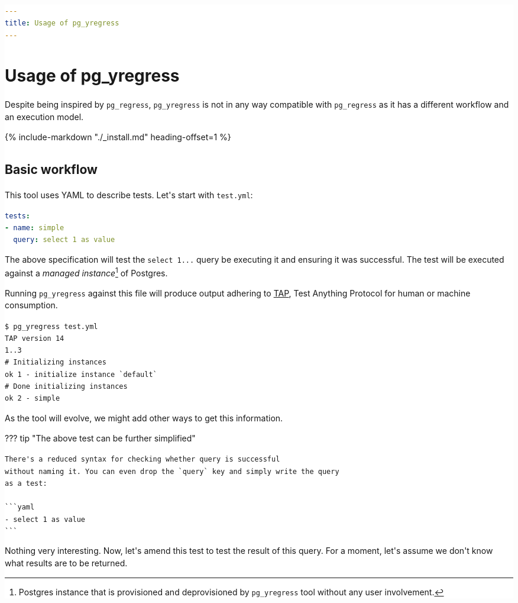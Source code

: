 ```yaml
---
title: Usage of pg_yregress
---
```


# Usage of pg_yregress

Despite being inspired by `pg_regress`, `pg_yregress` is not in any way compatible with `pg_regress` as it has a different workflow and an execution model.

{% include-markdown "./_install.md" heading-offset=1 %}

## Basic workflow

This tool uses YAML to describe tests. Let's start with
`test.yml`:

```yaml
tests:
- name: simple
  query: select 1 as value
```

The above specification will test the `select 1...` query be executing it and ensuring it was successful. The test will be executed against a
_managed instance_[^managed] of Postgres.

[^managed]: Postgres instance that is provisioned and deprovisioned by `pg_yregress` tool without any user involvement.

Running `pg_yregress` against this file will produce output adhering to [TAP](https://testanything.org), Test Anything Protocol for human or machine consumption.

```shell
$ pg_yregress test.yml
TAP version 14
1..3
# Initializing instances
ok 1 - initialize instance `default`
# Done initializing instances
ok 2 - simple
```

As the tool will evolve, we might add other ways to get this information.

??? tip "The above test can be further simplified"

    There's a reduced syntax for checking whether query is successful
    without naming it. You can even drop the `query` key and simply write the query
    as a test:

    ```yaml
    - select 1 as value
    ```

Nothing very interesting. Now, let's amend this test to test the result of this query. For a moment, let's assume we don't know what results are to be returned.


[^send-recv]: The encoding that is used by `SEND` and `RECEIVE` functions of the type.